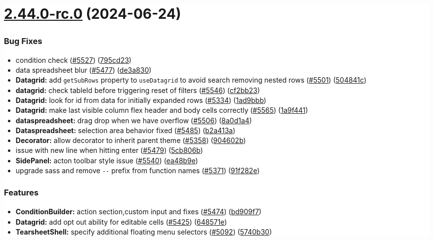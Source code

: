 



# [2.44.0-rc.0](https://github.com/carbon-design-system/ibm-products/compare/@carbon/ibm-products@2.43.1...@carbon/ibm-products@2.44.0-rc.0) (2024-06-24)


### Bug Fixes

* condition check ([#5527](https://github.com/carbon-design-system/ibm-products/issues/5527)) ([795cd23](https://github.com/carbon-design-system/ibm-products/commit/795cd23ae0104ddf971d77a728ac94eaf05591d0))
* data spreadsheet blur ([#5477](https://github.com/carbon-design-system/ibm-products/issues/5477)) ([de3a830](https://github.com/carbon-design-system/ibm-products/commit/de3a8306cc6ad34d09a642e11530a0c038610b63))
* **Datagrid:** add `getSubRows` property to `useDatagrid` to avoid search removing nested rows ([#5501](https://github.com/carbon-design-system/ibm-products/issues/5501)) ([504841c](https://github.com/carbon-design-system/ibm-products/commit/504841cee3b0c2393c71f7946ae1256df678d609))
* **datagrid:** check tableId before triggering reset of filters ([#5546](https://github.com/carbon-design-system/ibm-products/issues/5546)) ([cf2bb23](https://github.com/carbon-design-system/ibm-products/commit/cf2bb2369c44e9a92022c6d73ba8ac50d338f336))
* **Datagrid:** look for id from data for initially expanded rows ([#5334](https://github.com/carbon-design-system/ibm-products/issues/5334)) ([1ad9bbb](https://github.com/carbon-design-system/ibm-products/commit/1ad9bbbca350d7289bbcaa6a030ec364ff521b38))
* **Datagrid:** make last visible column flex header and body cells correctly ([#5565](https://github.com/carbon-design-system/ibm-products/issues/5565)) ([1a9f441](https://github.com/carbon-design-system/ibm-products/commit/1a9f44148f35422f3a2722c304ae83c8dc914782))
* **dataspreadsheet:** drag drop when we have overflow ([#5506](https://github.com/carbon-design-system/ibm-products/issues/5506)) ([8a0d1a4](https://github.com/carbon-design-system/ibm-products/commit/8a0d1a48aca63b9f5111c7c10abf0e385151a1ad))
* **Dataspreadsheet:** selection area behavior fixed ([#5485](https://github.com/carbon-design-system/ibm-products/issues/5485)) ([b2a413a](https://github.com/carbon-design-system/ibm-products/commit/b2a413a067c999839c9481e3fa7d1fd8b1e3d2ff))
* **Decorator:** allow decorator to inherit parent theme ([#5358](https://github.com/carbon-design-system/ibm-products/issues/5358)) ([904602b](https://github.com/carbon-design-system/ibm-products/commit/904602b53ca5a6c595b804977ebd45d9d9dab74f))
* issue with new line when hitting enter ([#5479](https://github.com/carbon-design-system/ibm-products/issues/5479)) ([5cb806b](https://github.com/carbon-design-system/ibm-products/commit/5cb806b4ea5665b28638083ff84594943852870d))
* **SidePanel:** acton toolbar style issue ([#5540](https://github.com/carbon-design-system/ibm-products/issues/5540)) ([ea48b9e](https://github.com/carbon-design-system/ibm-products/commit/ea48b9e2ef44bcf0927eb88cbf2673dbf98400de))
* upgrade sass and remove `--` prefix from function names ([#5371](https://github.com/carbon-design-system/ibm-products/issues/5371)) ([91f282e](https://github.com/carbon-design-system/ibm-products/commit/91f282e56eec038f7efda4dd15c08d708c46cb58))


### Features

* **ConditionBuilder:** action section,custom input and fixes ([#5474](https://github.com/carbon-design-system/ibm-products/issues/5474)) ([bd909f7](https://github.com/carbon-design-system/ibm-products/commit/bd909f77c703d93bfc82eadf96c088b4e10ab5df))
* **Datagrid:** add opt out ability for editable cells ([#5425](https://github.com/carbon-design-system/ibm-products/issues/5425)) ([648571e](https://github.com/carbon-design-system/ibm-products/commit/648571ed78f6418eae53d3ff10ea7fd89fb8ea45))
* **TearsheetShell:** specify additional floating menu selectors ([#5092](https://github.com/carbon-design-system/ibm-products/issues/5092)) ([5740b30](https://github.com/carbon-design-system/ibm-products/commit/5740b302856db495af369010c2c3800bc95f1f59))
